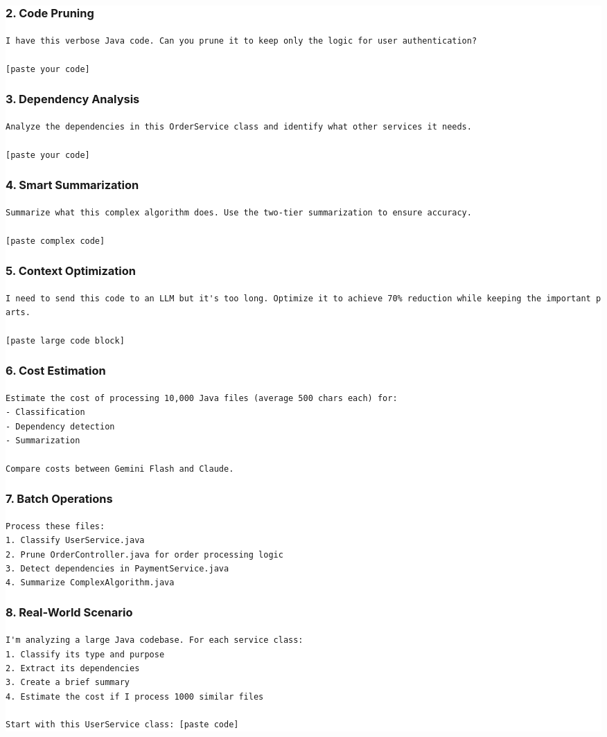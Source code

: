 ### 2. Code Pruning
```
I have this verbose Java code. Can you prune it to keep only the logic for user authentication?

[paste your code]
```

### 3. Dependency Analysis
```
Analyze the dependencies in this OrderService class and identify what other services it needs.

[paste your code]
```

### 4. Smart Summarization
```
Summarize what this complex algorithm does. Use the two-tier summarization to ensure accuracy.

[paste complex code]
```

### 5. Context Optimization
```
I need to send this code to an LLM but it's too long. Optimize it to achieve 70% reduction while keeping the important parts.

[paste large code block]
```

### 6. Cost Estimation
```
Estimate the cost of processing 10,000 Java files (average 500 chars each) for:
- Classification
- Dependency detection
- Summarization

Compare costs between Gemini Flash and Claude.
```

### 7. Batch Operations
```
Process these files:
1. Classify UserService.java
2. Prune OrderController.java for order processing logic
3. Detect dependencies in PaymentService.java
4. Summarize ComplexAlgorithm.java
```

### 8. Real-World Scenario
```
I'm analyzing a large Java codebase. For each service class:
1. Classify its type and purpose
2. Extract its dependencies
3. Create a brief summary
4. Estimate the cost if I process 1000 similar files

Start with this UserService class: [paste code]
```
